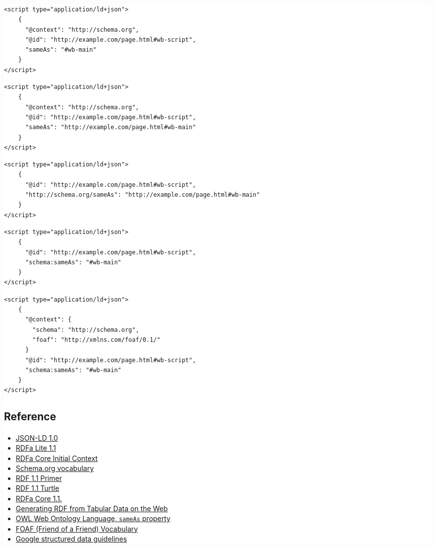 ```
<script type="application/ld+json">
	{
	  "@context": "http://schema.org",
	  "@id": "http://example.com/page.html#wb-script",
	  "sameAs": "#wb-main"
	}
</script>
```

```
<script type="application/ld+json">
	{
	  "@context": "http://schema.org",
	  "@id": "http://example.com/page.html#wb-script",
	  "sameAs": "http://example.com/page.html#wb-main"
	}
</script>
```

```
<script type="application/ld+json">
	{
	  "@id": "http://example.com/page.html#wb-script",
	  "http://schema.org/sameAs": "http://example.com/page.html#wb-main"
	}
</script>
```

```
<script type="application/ld+json">
	{
	  "@id": "http://example.com/page.html#wb-script",
	  "schema:sameAs": "#wb-main"
	}
</script>
```

```
<script type="application/ld+json">
	{
	  "@context": {
	    "schema": "http://schema.org",
		"foaf": "http://xmlns.com/foaf/0.1/"
	  }
	  "@id": "http://example.com/page.html#wb-script",
	  "schema:sameAs": "#wb-main"
	}
</script>
```

## Reference

* [JSON-LD 1.0](https://www.w3.org/TR/json-ld/)
* [RDFa Lite 1.1](https://www.w3.org/TR/rdfa-lite/)
* [RDFa Core Initial Context](https://www.w3.org/2011/rdfa-context/rdfa-1.1)
* [Schema.org vocabulary](https://schema.org/)
* [RDF 1.1 Primer](https://www.w3.org/TR/rdf11-primer/)
* [RDF 1.1 Turtle](https://www.w3.org/TR/turtle/)
* [RDFa Core 1.1.](https://www.w3.org/TR/rdfa-core/)
* [Generating RDF from Tabular Data on the Web](https://www.w3.org/TR/csv2rdf/)
* [OWL Web Ontology Language, ```sameAs``` property](https://www.w3.org/TR/owl-ref/#sameAs-def)
* [FOAF (Friend of a Friend) Vocabulary](http://xmlns.com/foaf/0.1/)
* [Google structured data guidelines](https://developers.google.com/search/docs/guides/sd-policies)
